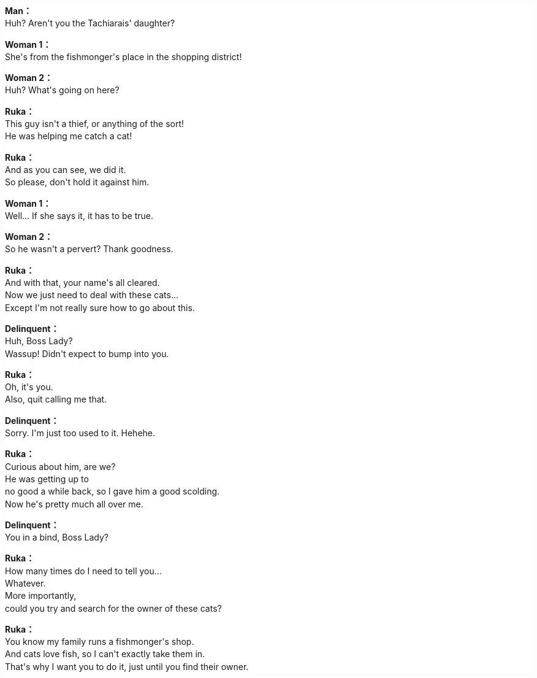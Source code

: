 **Man：**  
Huh? Aren't you the Tachiarais' daughter?  
  
**Woman 1：**  
She's from the fishmonger's place in the shopping district!  
  
**Woman 2：**  
Huh? What's going on here?  
  
**Ruka：**  
This guy isn't a thief, or anything of the sort!  
He was helping me catch a cat!  
  
**Ruka：**  
And as you can see, we did it.  
So please, don't hold it against him.  
  
**Woman 1：**  
Well... If she says it, it has to be true.  
  
**Woman 2：**  
So he wasn't a pervert? Thank goodness.  
  
**Ruka：**  
And with that, your name's all cleared.  
Now we just need to deal with these cats...  
Except I'm not really sure how to go about this.  
  
**Delinquent：**  
Huh, Boss Lady?  
Wassup! Didn't expect to bump into you.  
  
**Ruka：**  
Oh, it's you.  
Also, quit calling me that.  
  
**Delinquent：**  
Sorry. I'm just too used to it. Hehehe.  
  
**Ruka：**  
Curious about him, are we?  
He was getting up to  
no good a while back, so I gave him a good scolding.  
Now he's pretty much all over me.  
  
**Delinquent：**  
You in a bind, Boss Lady?  
  
**Ruka：**  
How many times do I need to tell you...  
Whatever.  
More importantly,  
could you try and search for the owner of these cats?  
  
**Ruka：**  
You know my family runs a fishmonger's shop.  
And cats love fish, so I can't exactly take them in.  
That's why I want you to do it, just until you find their owner.  
  